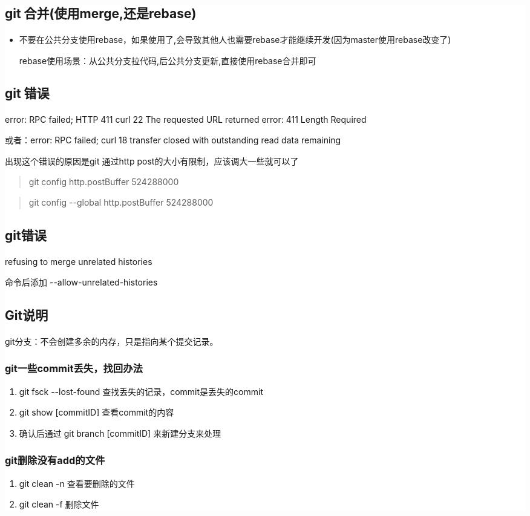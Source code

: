 
## git 合并(使用merge,还是rebase)

- 不要在公共分支使用rebase，如果使用了,会导致其他人也需要rebase才能继续开发(因为master使用rebase改变了)

	rebase使用场景：从公共分支拉代码,后公共分支更新,直接使用rebase合并即可
	
	

## git 错误

error: RPC failed; HTTP 411 curl 22 The requested URL returned error: 411 Length Required

或者：error: RPC failed; curl 18 transfer closed with outstanding read data remaining

出现这个错误的原因是git 通过http post的大小有限制，应该调大一些就可以了

> git config http.postBuffer  524288000

> git config --global http.postBuffer 524288000

##	git错误

refusing to merge unrelated histories

命令后添加 --allow-unrelated-histories
	
## Git说明

git分支：不会创建多余的内存，只是指向某个提交记录。

### git一些commit丢失，找回办法

1. git fsck --lost-found 查找丢失的记录，commit是丢失的commit

2. git show [commitID] 查看commit的内容

3. 确认后通过 git branch [commitID] 来新建分支来处理

### git删除没有add的文件

1. git clean -n 查看要删除的文件

2. git clean -f 删除文件
	
	
	
	
	
	
	